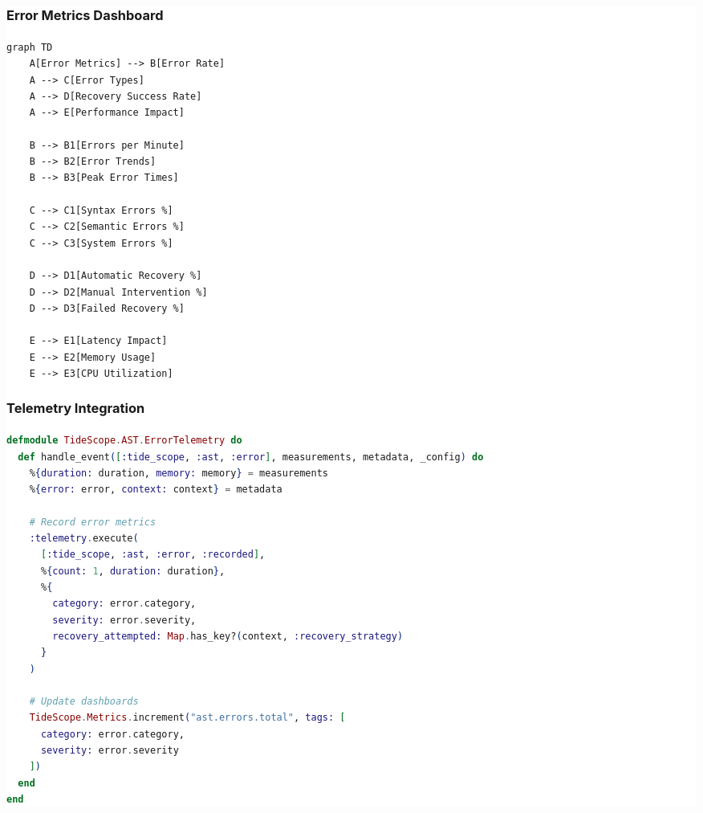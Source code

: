 ### Error Metrics Dashboard

```mermaid
graph TD
    A[Error Metrics] --> B[Error Rate]
    A --> C[Error Types]
    A --> D[Recovery Success Rate]
    A --> E[Performance Impact]
    
    B --> B1[Errors per Minute]
    B --> B2[Error Trends]
    B --> B3[Peak Error Times]
    
    C --> C1[Syntax Errors %]
    C --> C2[Semantic Errors %]
    C --> C3[System Errors %]
    
    D --> D1[Automatic Recovery %]
    D --> D2[Manual Intervention %]
    D --> D3[Failed Recovery %]
    
    E --> E1[Latency Impact]
    E --> E2[Memory Usage]
    E --> E3[CPU Utilization]
```

### Telemetry Integration

```elixir
defmodule TideScope.AST.ErrorTelemetry do
  def handle_event([:tide_scope, :ast, :error], measurements, metadata, _config) do
    %{duration: duration, memory: memory} = measurements
    %{error: error, context: context} = metadata
    
    # Record error metrics
    :telemetry.execute(
      [:tide_scope, :ast, :error, :recorded],
      %{count: 1, duration: duration},
      %{
        category: error.category,
        severity: error.severity,
        recovery_attempted: Map.has_key?(context, :recovery_strategy)
      }
    )
    
    # Update dashboards
    TideScope.Metrics.increment("ast.errors.total", tags: [
      category: error.category,
      severity: error.severity
    ])
  end
end
```
